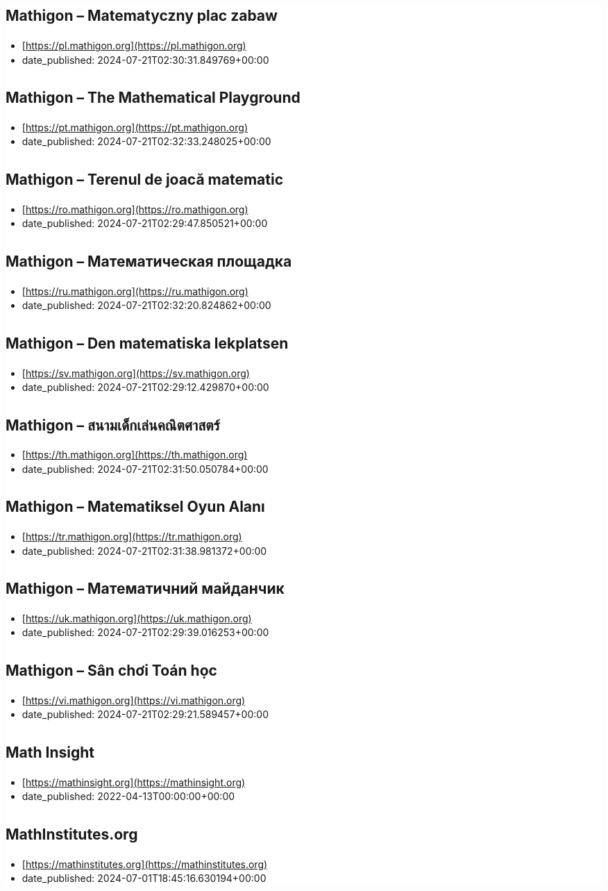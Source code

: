  ## Mathigon – Matematyczny plac zabaw
 - [https://pl.mathigon.org](https://pl.mathigon.org)
 - date_published: 2024-07-21T02:30:31.849769+00:00

 ## Mathigon – The Mathematical Playground
 - [https://pt.mathigon.org](https://pt.mathigon.org)
 - date_published: 2024-07-21T02:32:33.248025+00:00

 ## Mathigon – Terenul de joacă matematic
 - [https://ro.mathigon.org](https://ro.mathigon.org)
 - date_published: 2024-07-21T02:29:47.850521+00:00

 ## Mathigon – Математическая площадка
 - [https://ru.mathigon.org](https://ru.mathigon.org)
 - date_published: 2024-07-21T02:32:20.824862+00:00

 ## Mathigon – Den matematiska lekplatsen
 - [https://sv.mathigon.org](https://sv.mathigon.org)
 - date_published: 2024-07-21T02:29:12.429870+00:00

 ## Mathigon – สนามเด็กเล่นคณิตศาสตร์
 - [https://th.mathigon.org](https://th.mathigon.org)
 - date_published: 2024-07-21T02:31:50.050784+00:00

 ## Mathigon – Matematiksel Oyun Alanı
 - [https://tr.mathigon.org](https://tr.mathigon.org)
 - date_published: 2024-07-21T02:31:38.981372+00:00

 ## Mathigon – Математичний майданчик
 - [https://uk.mathigon.org](https://uk.mathigon.org)
 - date_published: 2024-07-21T02:29:39.016253+00:00

 ## Mathigon – Sân chơi Toán học
 - [https://vi.mathigon.org](https://vi.mathigon.org)
 - date_published: 2024-07-21T02:29:21.589457+00:00

 ## Math Insight
 - [https://mathinsight.org](https://mathinsight.org)
 - date_published: 2022-04-13T00:00:00+00:00

 ## MathInstitutes.org
 - [https://mathinstitutes.org](https://mathinstitutes.org)
 - date_published: 2024-07-01T18:45:16.630194+00:00
